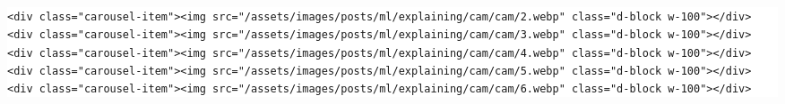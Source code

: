     <div class="carousel-item"><img src="/assets/images/posts/ml/explaining/cam/cam/2.webp" class="d-block w-100"></div>
    <div class="carousel-item"><img src="/assets/images/posts/ml/explaining/cam/cam/3.webp" class="d-block w-100"></div>
    <div class="carousel-item"><img src="/assets/images/posts/ml/explaining/cam/cam/4.webp" class="d-block w-100"></div>
    <div class="carousel-item"><img src="/assets/images/posts/ml/explaining/cam/cam/5.webp" class="d-block w-100"></div>
    <div class="carousel-item"><img src="/assets/images/posts/ml/explaining/cam/cam/6.webp" class="d-block w-100"></div>